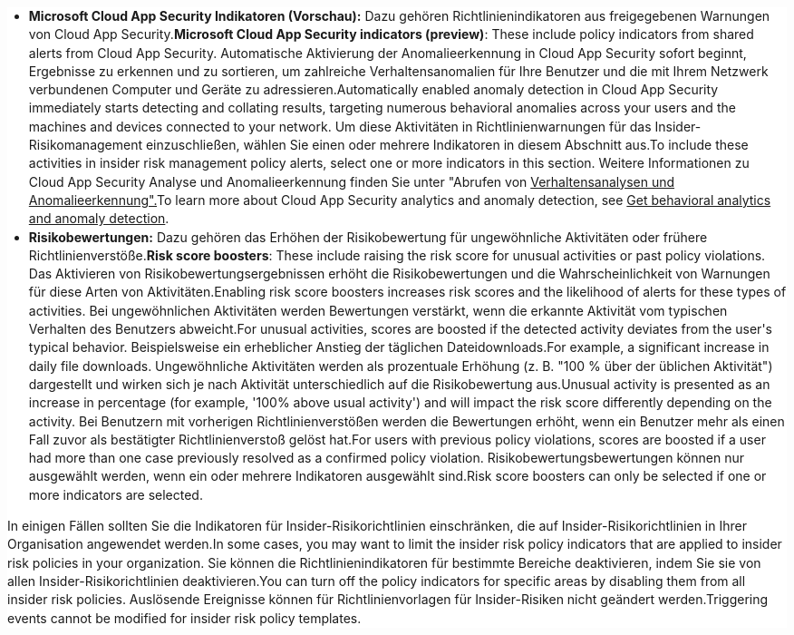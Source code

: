 - <span data-ttu-id="eb9ab-159">**Microsoft Cloud App Security Indikatoren (Vorschau):** Dazu gehören Richtlinienindikatoren aus freigegebenen Warnungen von Cloud App Security.</span><span class="sxs-lookup"><span data-stu-id="eb9ab-159">**Microsoft Cloud App Security indicators (preview)**: These include policy indicators from shared alerts from Cloud App Security.</span></span> <span data-ttu-id="eb9ab-160">Automatische Aktivierung der Anomalieerkennung in Cloud App Security sofort beginnt, Ergebnisse zu erkennen und zu sortieren, um zahlreiche Verhaltensanomalien für Ihre Benutzer und die mit Ihrem Netzwerk verbundenen Computer und Geräte zu adressieren.</span><span class="sxs-lookup"><span data-stu-id="eb9ab-160">Automatically enabled anomaly detection in Cloud App Security immediately starts detecting and collating results, targeting numerous behavioral anomalies across your users and the machines and devices connected to your network.</span></span> <span data-ttu-id="eb9ab-161">Um diese Aktivitäten in Richtlinienwarnungen für das Insider-Risikomanagement einzuschließen, wählen Sie einen oder mehrere Indikatoren in diesem Abschnitt aus.</span><span class="sxs-lookup"><span data-stu-id="eb9ab-161">To include these activities in insider risk management policy alerts, select one or more indicators in this section.</span></span> <span data-ttu-id="eb9ab-162">Weitere Informationen zu Cloud App Security Analyse und Anomalieerkennung finden Sie unter "Abrufen von [Verhaltensanalysen und Anomalieerkennung".](/cloud-app-security/anomaly-detection-policy)</span><span class="sxs-lookup"><span data-stu-id="eb9ab-162">To learn more about Cloud App Security analytics and anomaly detection, see [Get behavioral analytics and anomaly detection](/cloud-app-security/anomaly-detection-policy).</span></span>
- <span data-ttu-id="eb9ab-163">**Risikobewertungen:** Dazu gehören das Erhöhen der Risikobewertung für ungewöhnliche Aktivitäten oder frühere Richtlinienverstöße.</span><span class="sxs-lookup"><span data-stu-id="eb9ab-163">**Risk score boosters**: These include raising the risk score for unusual activities or past policy violations.</span></span> <span data-ttu-id="eb9ab-164">Das Aktivieren von Risikobewertungsergebnissen erhöht die Risikobewertungen und die Wahrscheinlichkeit von Warnungen für diese Arten von Aktivitäten.</span><span class="sxs-lookup"><span data-stu-id="eb9ab-164">Enabling risk score boosters increases risk scores and the likelihood of alerts for these types of activities.</span></span> <span data-ttu-id="eb9ab-165">Bei ungewöhnlichen Aktivitäten werden Bewertungen verstärkt, wenn die erkannte Aktivität vom typischen Verhalten des Benutzers abweicht.</span><span class="sxs-lookup"><span data-stu-id="eb9ab-165">For unusual activities, scores are boosted if the detected activity deviates from the user's typical behavior.</span></span> <span data-ttu-id="eb9ab-166">Beispielsweise ein erheblicher Anstieg der täglichen Dateidownloads.</span><span class="sxs-lookup"><span data-stu-id="eb9ab-166">For example, a significant increase in daily file downloads.</span></span> <span data-ttu-id="eb9ab-167">Ungewöhnliche Aktivitäten werden als prozentuale Erhöhung (z. B. "100 % über der üblichen Aktivität") dargestellt und wirken sich je nach Aktivität unterschiedlich auf die Risikobewertung aus.</span><span class="sxs-lookup"><span data-stu-id="eb9ab-167">Unusual activity is presented as an increase in percentage (for example, '100% above usual activity') and will impact the risk score differently depending on the activity.</span></span> <span data-ttu-id="eb9ab-168">Bei Benutzern mit vorherigen Richtlinienverstößen werden die Bewertungen erhöht, wenn ein Benutzer mehr als einen Fall zuvor als bestätigter Richtlinienverstoß gelöst hat.</span><span class="sxs-lookup"><span data-stu-id="eb9ab-168">For users with previous policy violations, scores are boosted if a user had more than one case previously resolved as a confirmed policy violation.</span></span> <span data-ttu-id="eb9ab-169">Risikobewertungsbewertungen können nur ausgewählt werden, wenn ein oder mehrere Indikatoren ausgewählt sind.</span><span class="sxs-lookup"><span data-stu-id="eb9ab-169">Risk score boosters can only be selected if one or more indicators are selected.</span></span>

<span data-ttu-id="eb9ab-170">In einigen Fällen sollten Sie die Indikatoren für Insider-Risikorichtlinien einschränken, die auf Insider-Risikorichtlinien in Ihrer Organisation angewendet werden.</span><span class="sxs-lookup"><span data-stu-id="eb9ab-170">In some cases, you may want to limit the insider risk policy indicators that are applied to insider risk policies in your organization.</span></span> <span data-ttu-id="eb9ab-171">Sie können die Richtlinienindikatoren für bestimmte Bereiche deaktivieren, indem Sie sie von allen Insider-Risikorichtlinien deaktivieren.</span><span class="sxs-lookup"><span data-stu-id="eb9ab-171">You can turn off the policy indicators for specific areas by disabling them from all insider risk policies.</span></span> <span data-ttu-id="eb9ab-172">Auslösende Ereignisse können für Richtlinienvorlagen für Insider-Risiken nicht geändert werden.</span><span class="sxs-lookup"><span data-stu-id="eb9ab-172">Triggering events cannot be modified for insider risk policy templates.</span></span>
